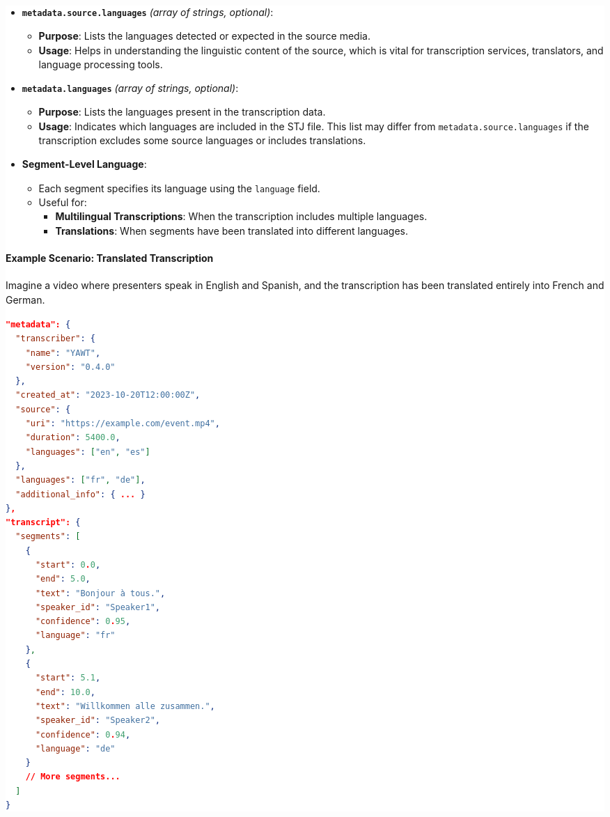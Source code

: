   - **`metadata.source.languages`** *(array of strings, optional)*:
    - **Purpose**: Lists the languages detected or expected in the source media.
    - **Usage**: Helps in understanding the linguistic content of the source, which is vital for transcription services, translators, and language processing tools.

  - **`metadata.languages`** *(array of strings, optional)*:
    - **Purpose**: Lists the languages present in the transcription data.
    - **Usage**: Indicates which languages are included in the STJ file. This list may differ from `metadata.source.languages` if the transcription excludes some source languages or includes translations.

- **Segment-Level Language**:

  - Each segment specifies its language using the `language` field.
  - Useful for:
    - **Multilingual Transcriptions**: When the transcription includes multiple languages.
    - **Translations**: When segments have been translated into different languages.

#### Example Scenario: Translated Transcription

Imagine a video where presenters speak in English and Spanish, and the transcription has been translated entirely into French and German.

```json
"metadata": {
  "transcriber": {
    "name": "YAWT",
    "version": "0.4.0"
  },
  "created_at": "2023-10-20T12:00:00Z",
  "source": {
    "uri": "https://example.com/event.mp4",
    "duration": 5400.0,
    "languages": ["en", "es"]
  },
  "languages": ["fr", "de"],
  "additional_info": { ... }
},
"transcript": {
  "segments": [
    {
      "start": 0.0,
      "end": 5.0,
      "text": "Bonjour à tous.",
      "speaker_id": "Speaker1",
      "confidence": 0.95,
      "language": "fr"
    },
    {
      "start": 5.1,
      "end": 10.0,
      "text": "Willkommen alle zusammen.",
      "speaker_id": "Speaker2",
      "confidence": 0.94,
      "language": "de"
    }
    // More segments...
  ]
}
```
